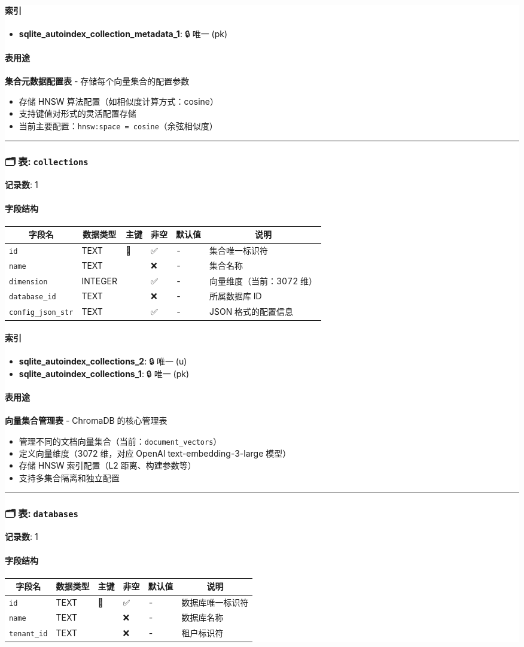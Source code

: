 #### 索引

- **sqlite_autoindex_collection_metadata_1**: 🔒 唯一 (pk)

#### 表用途

**集合元数据配置表** - 存储每个向量集合的配置参数

- 存储 HNSW 算法配置（如相似度计算方式：cosine）
- 支持键值对形式的灵活配置存储
- 当前主要配置：`hnsw:space = cosine`（余弦相似度）

---

### 🗂️ 表: `collections`

**记录数**: 1

#### 字段结构

| 字段名            | 数据类型 | 主键 | 非空 | 默认值 | 说明                      |
| ----------------- | -------- | ---- | ---- | ------ | ------------------------- |
| `id`              | TEXT     | 🔑   | ✅   | -      | 集合唯一标识符            |
| `name`            | TEXT     |      | ❌   | -      | 集合名称                  |
| `dimension`       | INTEGER  |      | ✅   | -      | 向量维度（当前：3072 维） |
| `database_id`     | TEXT     |      | ❌   | -      | 所属数据库 ID             |
| `config_json_str` | TEXT     |      | ✅   | -      | JSON 格式的配置信息       |

#### 索引

- **sqlite_autoindex_collections_2**: 🔒 唯一 (u)
- **sqlite_autoindex_collections_1**: 🔒 唯一 (pk)

#### 表用途

**向量集合管理表** - ChromaDB 的核心管理表

- 管理不同的文档向量集合（当前：`document_vectors`）
- 定义向量维度（3072 维，对应 OpenAI text-embedding-3-large 模型）
- 存储 HNSW 索引配置（L2 距离、构建参数等）
- 支持多集合隔离和独立配置

---

### 🗂️ 表: `databases`

**记录数**: 1

#### 字段结构

| 字段名      | 数据类型 | 主键 | 非空 | 默认值 | 说明             |
| ----------- | -------- | ---- | ---- | ------ | ---------------- |
| `id`        | TEXT     | 🔑   | ✅   | -      | 数据库唯一标识符 |
| `name`      | TEXT     |      | ❌   | -      | 数据库名称       |
| `tenant_id` | TEXT     |      | ❌   | -      | 租户标识符       |
